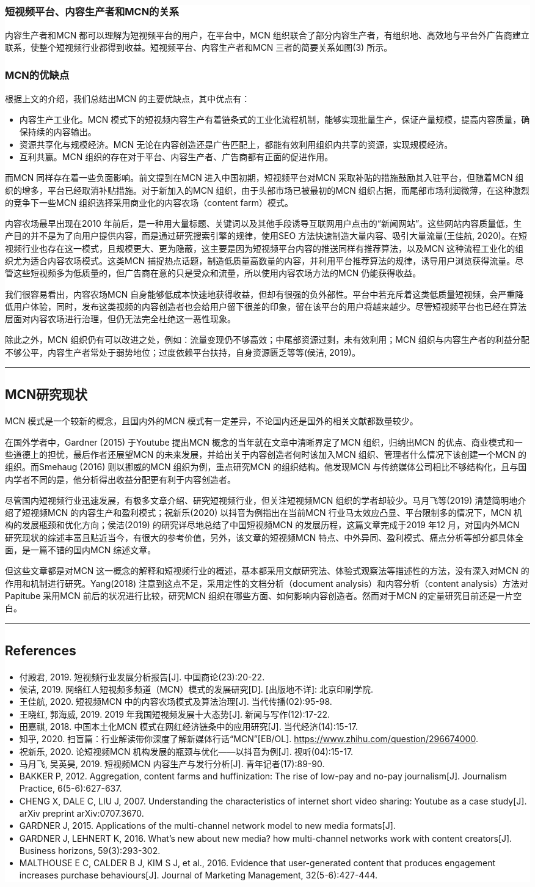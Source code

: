### 短视频平台、内容生产者和MCN的关系

内容生产者和MCN 都可以理解为短视频平台的用户，在平台中，MCN 组织联合了部分内容生产者，有组织地、高效地与平台外广告商建立联系，使整个短视频行业都得到收益。短视频平台、内容生产者和MCN 三者的简要关系如图(3) 所示。

### MCN的优缺点

根据上文的介绍，我们总结出MCN 的主要优缺点，其中优点有：

- 内容生产工业化。MCN 模式下的短视频内容生产有着链条式的工业化流程机制，能够实现批量生产，保证产量规模，提高内容质量，确保持续的内容输出。
- 资源共享化与规模经济。MCN 无论在内容创造还是广告匹配上，都能有效利用组织内共享的资源，实现规模经济。
- 互利共赢。MCN 组织的存在对于平台、内容生产者、广告商都有正面的促进作用。

而MCN 同样存在着一些负面影响。前文提到在MCN 进入中国初期，短视频平台对MCN 采取补贴的措施鼓励其入驻平台，但随着MCN 组织的增多，平台已经取消补贴措施。对于新加入的MCN 组织，由于头部市场已被最初的MCN 组织占据，而尾部市场利润微薄，在这种激烈的竞争下一些MCN 组织选择采用商业化的内容农场（content farm）模式。

内容农场最早出现在2010 年前后，是一种用大量标题、关键词以及其他手段诱导互联网用户点击的“新闻网站”。这些网站内容质量低，生产目的并不是为了向用户提供内容，而是通过研究搜索引擎的规律，使用SEO 方法快速制造大量内容、吸引大量流量(王佳航, 2020)。在短视频行业也存在这一模式，且规模更大、更为隐蔽，这主要是因为短视频平台内容的推送同样有推荐算法，以及MCN 这种流程工业化的组织尤为适合内容农场模式。这类MCN 捕捉热点话题，制造低质量高数量的内容，并利用平台推荐算法的规律，诱导用户浏览获得流量。尽管这些短视频多为低质量的，但广告商在意的只是受众和流量，所以使用内容农场方法的MCN 仍能获得收益。

我们很容易看出，内容农场MCN 自身能够低成本快速地获得收益，但却有很强的负外部性。平台中若充斥着这类低质量短视频，会严重降低用户体验，同时，发布这类视频的内容创造者也会给用户留下很差的印象，留在该平台的用户将越来越少。尽管短视频平台也已经在算法层面对内容农场进行治理，但仍无法完全杜绝这一恶性现象。

除此之外，MCN 组织仍有可以改进之处，例如：流量变现仍不够高效；中尾部资源过剩，未有效利用；MCN 组织与内容生产者的利益分配不够公平，内容生产者常处于弱势地位；过度依赖平台扶持，自身资源匮乏等等(侯洁, 2019)。

---

## MCN研究现状

MCN 模式是一个较新的概念，且国内外的MCN 模式有一定差异，不论国内还是国外的相关文献都数量较少。

在国外学者中，Gardner (2015) 于Youtube 提出MCN 概念的当年就在文章中清晰界定了MCN 组织，归纳出MCN 的优点、商业模式和一些道德上的担忧，最后作者还展望MCN 的未来发展，并给出关于内容创造者何时该加入MCN 组织、管理者什么情况下该创建一个MCN 的组织。而Smehaug (2016) 则以挪威的MCN 组织为例，重点研究MCN 的组织结构。他发现MCN 与传统媒体公司相比不够结构化，且与国内学者不同的是，他分析得出收益分配更有利于内容创造者。

尽管国内短视频行业迅速发展，有极多文章介绍、研究短视频行业，但关注短视频MCN 组织的学者却较少。马月飞等(2019) 清楚简明地介绍了短视频MCN 的内容生产和盈利模式；祝新乐(2020) 以抖音为例指出在当前MCN 行业马太效应凸显、平台限制多的情况下，MCN 机构的发展瓶颈和优化方向；侯洁(2019) 的研究详尽地总结了中国短视频MCN 的发展历程，这篇文章完成于2019 年12 月，对国内外MCN 研究现状的综述丰富且贴近当今，有很大的参考价值，另外，该文章的短视频MCN 特点、中外异同、盈利模式、痛点分析等部分都具体全面，是一篇不错的国内MCN 综述文章。

但这些文章都是对MCN 这一概念的解释和短视频行业的概述，基本都采用文献研究法、体验式观察法等描述性的方法，没有深入对MCN 的作用和机制进行研究。Yang(2018) 注意到这点不足，采用定性的文档分析（document analysis）和内容分析（content analysis）方法对Papitube 采用MCN 前后的状况进行比较，研究MCN 组织在哪些方面、如何影响内容创造者。然而对于MCN 的定量研究目前还是一片空白。

---

## References

- 付殿君, 2019. 短视频行业发展分析报告[J]. 中国商论(23):20-22.
- 侯洁, 2019. 网络红人短视频多频道（MCN）模式的发展研究[D]. [出版地不详]: 北京印刷学院.
- 王佳航, 2020. 短视频MCN 中的内容农场模式及算法治理[J]. 当代传播(02):95-98.
- 王晓红, 郭海威, 2019. 2019 年我国短视频发展十大态势[J]. 新闻与写作(12):17-22.
- 田嘉祺, 2018. 中国本土化MCN 模式在网红经济链条中的应用研究[J]. 当代经济(14):15-17.
- 知乎, 2020. 扫盲篇：行业解读带你深度了解新媒体行话“MCN”[EB/OL]. https://www.zhihu.com/question/296674000.
- 祝新乐, 2020. 论短视频MCN 机构发展的瓶颈与优化——以抖音为例[J]. 视听(04):15-17.
- 马月飞, 吴英昊, 2019. 短视频MCN 内容生产与发行分析[J]. 青年记者(17):89-90.
- BAKKER P, 2012. Aggregation, content farms and huffinization: The rise of low-pay and no-pay journalism[J]. Journalism Practice, 6(5-6):627-637.
- CHENG X, DALE C, LIU J, 2007. Understanding the characteristics of internet short video sharing: Youtube as a case study[J]. arXiv preprint arXiv:0707.3670.
- GARDNER J, 2015. Applications of the multi-channel network model to new media formats[J].
- GARDNER J, LEHNERT K, 2016. What’s new about new media? how multi-channel networks work with content creators[J]. Business horizons, 59(3):293-302.
- MALTHOUSE E C, CALDER B J, KIM S J, et al., 2016. Evidence that user-generated content that produces engagement increases purchase behaviours[J]. Journal of Marketing Management, 32(5-6):427-444.